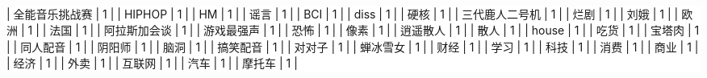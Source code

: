 | 全能音乐挑战赛 | 1 |
| HIPHOP | 1 |
| HM | 1 |
| 谣言 | 1 |
| BCI | 1 |
| diss | 1 |
| 硬核 | 1 |
| 三代鹿人二号机 | 1 |
| 烂剧 | 1 |
| 刘娥 | 1 |
| 欧洲 | 1 |
| 法国 | 1 |
| 阿拉斯加会谈 | 1 |
| 游戏最强声 | 1 |
| 恐怖 | 1 |
| 像素 | 1 |
| 逍遥散人 | 1 |
| 散人 | 1 |
| house | 1 |
| 吃货 | 1 |
| 宝塔肉 | 1 |
| 同人配音 | 1 |
| 阴阳师 | 1 |
| 脑洞 | 1 |
| 搞笑配音 | 1 |
| 对对子 | 1 |
| 蝉冰雪女 | 1 |
| 财经 | 1 |
| 学习 | 1 |
| 科技 | 1 |
| 消费 | 1 |
| 商业 | 1 |
| 经济 | 1 |
| 外卖 | 1 |
| 互联网 | 1 |
| 汽车 | 1 |
| 摩托车 | 1 |
